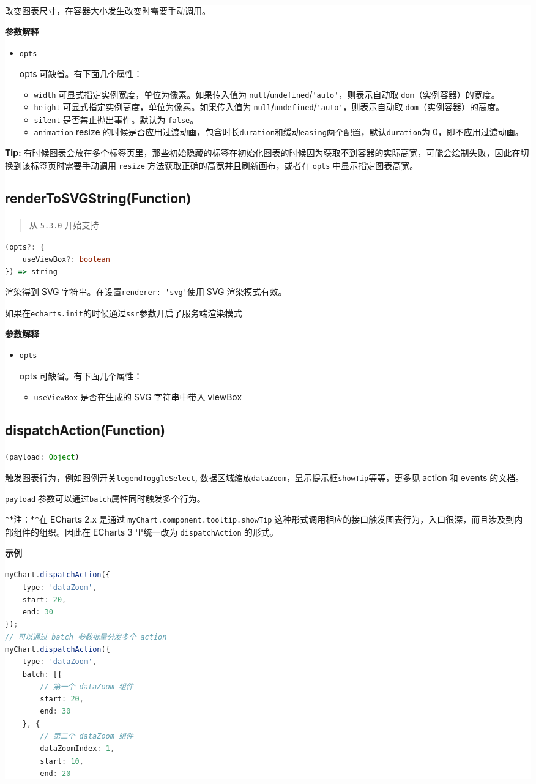 改变图表尺寸，在容器大小发生改变时需要手动调用。

**参数解释**
+ `opts`

    opts 可缺省。有下面几个属性：

    + `width` 可显式指定实例宽度，单位为像素。如果传入值为 `null`/`undefined`/`'auto'`，则表示自动取 `dom`（实例容器）的宽度。
    + `height` 可显式指定实例高度，单位为像素。如果传入值为 `null`/`undefined`/`'auto'`，则表示自动取 `dom`（实例容器）的高度。
    + `silent` 是否禁止抛出事件。默认为 `false`。
    + `animation` resize 的时候是否应用过渡动画，包含时长`duration`和缓动`easing`两个配置，默认`duration`为 0，即不应用过渡动画。

**Tip:** 有时候图表会放在多个标签页里，那些初始隐藏的标签在初始化图表的时候因为获取不到容器的实际高宽，可能会绘制失败，因此在切换到该标签页时需要手动调用 `resize` 方法获取正确的高宽并且刷新画布，或者在 `opts` 中显示指定图表高宽。

## renderToSVGString(Function)

> 从 `5.3.0` 开始支持

```ts
(opts?: {
    useViewBox?: boolean
}) => string
```

渲染得到 SVG 字符串。在设置`renderer: 'svg'`使用 SVG 渲染模式有效。

如果在`echarts.init`的时候通过`ssr`参数开启了服务端渲染模式


**参数解释**

+ `opts`

    opts 可缺省。有下面几个属性：

    + `useViewBox` 是否在生成的 SVG 字符串中带入 [viewBox](https://developer.mozilla.org/zh-CN/docs/Web/SVG/Attribute/viewBox)


## dispatchAction(Function)
```ts
(payload: Object)
```
触发图表行为，例如图例开关`legendToggleSelect`, 数据区域缩放`dataZoom`，显示提示框`showTip`等等，更多见 [action](~action) 和 [events](~events) 的文档。

`payload` 参数可以通过`batch`属性同时触发多个行为。

**注：**在 ECharts 2.x 是通过 `myChart.component.tooltip.showTip` 这种形式调用相应的接口触发图表行为，入口很深，而且涉及到内部组件的组织。因此在 ECharts 3 里统一改为 `dispatchAction` 的形式。

**示例**
```ts
myChart.dispatchAction({
    type: 'dataZoom',
    start: 20,
    end: 30
});
// 可以通过 batch 参数批量分发多个 action
myChart.dispatchAction({
    type: 'dataZoom',
    batch: [{
        // 第一个 dataZoom 组件
        start: 20,
        end: 30
    }, {
        // 第二个 dataZoom 组件
        dataZoomIndex: 1,
        start: 10,
        end: 20
```